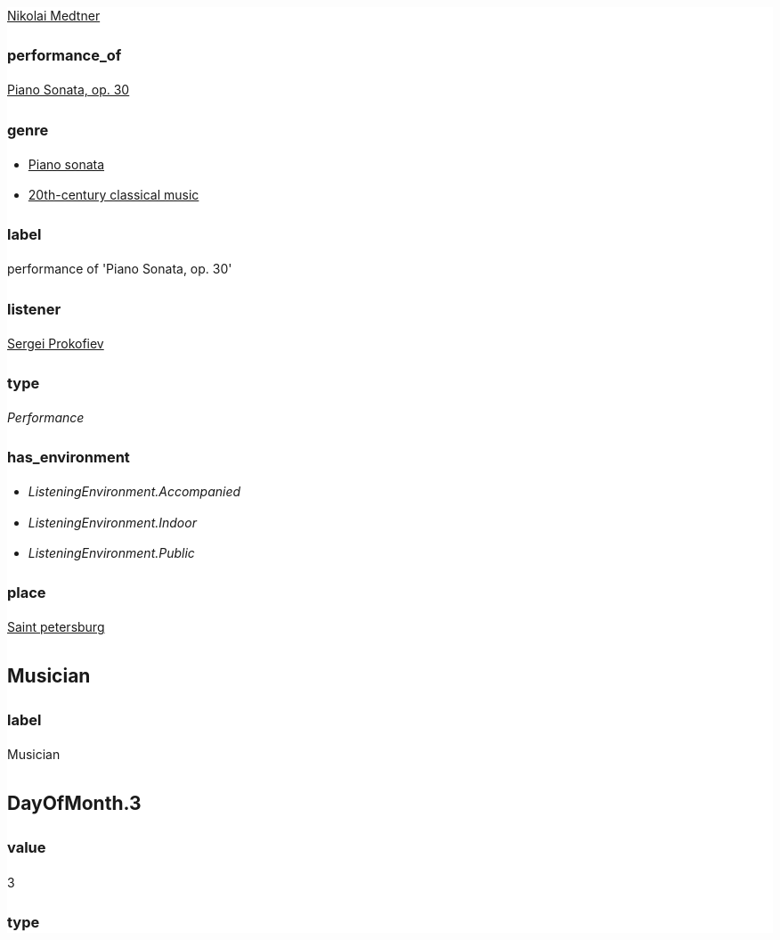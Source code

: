 
[Nikolai Medtner](#Nikolai-Medtner)

### performance_of


[Piano Sonata, op. 30](#Piano-Sonata-op.-30)

### genre

 - [Piano sonata](#Piano-sonata)

 - [20th-century classical music](#20th-century-classical-music)

### label


performance of 'Piano Sonata, op. 30'

### listener


[Sergei Prokofiev](#Sergei-Prokofiev)

### type


*Performance*

### has_environment

 - *ListeningEnvironment.Accompanied*

 - *ListeningEnvironment.Indoor*

 - *ListeningEnvironment.Public*

### place


[Saint petersburg](#Saint-petersburg)

## Musician

### label


Musician

## DayOfMonth.3

### value


3

### type
